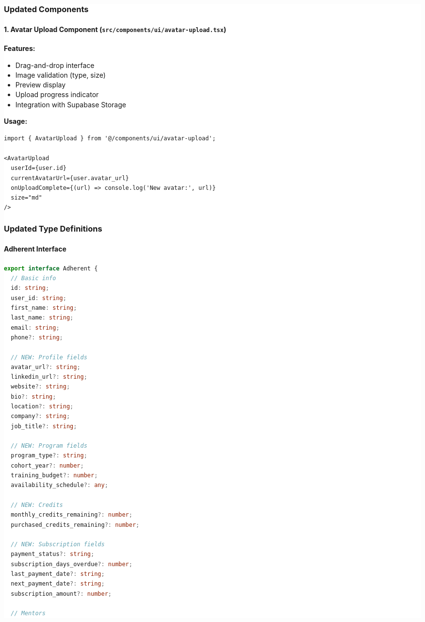 ### Updated Components

#### 1. Avatar Upload Component (`src/components/ui/avatar-upload.tsx`)

**Features:**
- Drag-and-drop interface
- Image validation (type, size)
- Preview display
- Upload progress indicator
- Integration with Supabase Storage

**Usage:**
```tsx
import { AvatarUpload } from '@/components/ui/avatar-upload';

<AvatarUpload
  userId={user.id}
  currentAvatarUrl={user.avatar_url}
  onUploadComplete={(url) => console.log('New avatar:', url)}
  size="md"
/>
```

### Updated Type Definitions

#### Adherent Interface
```typescript
export interface Adherent {
  // Basic info
  id: string;
  user_id: string;
  first_name: string;
  last_name: string;
  email: string;
  phone?: string;
  
  // NEW: Profile fields
  avatar_url?: string;
  linkedin_url?: string;
  website?: string;
  bio?: string;
  location?: string;
  company?: string;
  job_title?: string;
  
  // NEW: Program fields
  program_type?: string;
  cohort_year?: number;
  training_budget?: number;
  availability_schedule?: any;
  
  // NEW: Credits
  monthly_credits_remaining?: number;
  purchased_credits_remaining?: number;
  
  // NEW: Subscription fields
  payment_status?: string;
  subscription_days_overdue?: number;
  last_payment_date?: string;
  next_payment_date?: string;
  subscription_amount?: number;
  
  // Mentors
```
